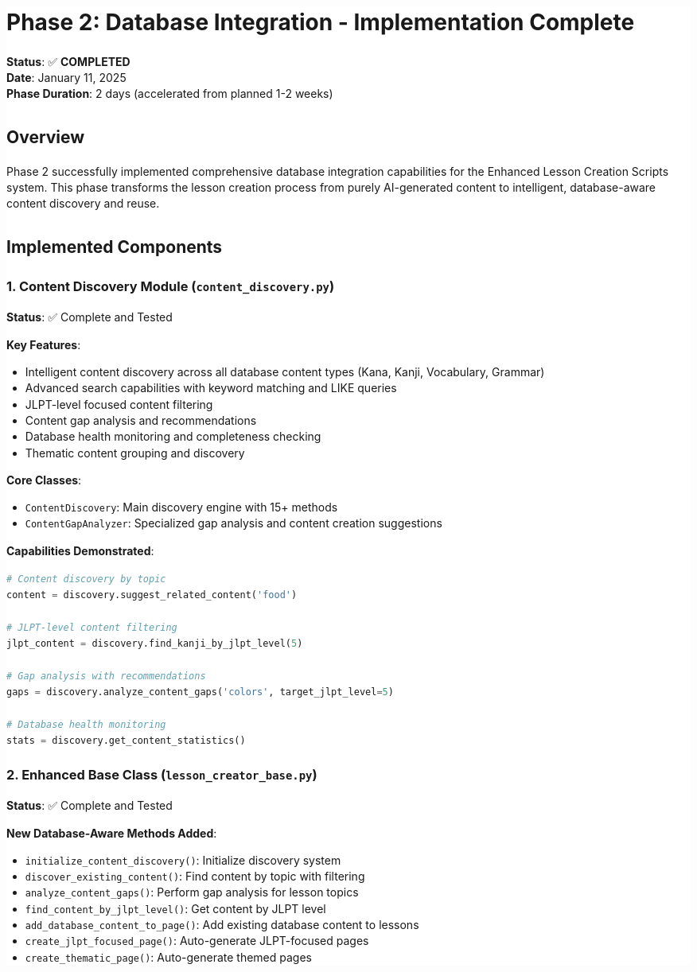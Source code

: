 # Phase 2: Database Integration - Implementation Complete

**Status**: ✅ **COMPLETED**  
**Date**: January 11, 2025  
**Phase Duration**: 2 days (accelerated from planned 1-2 weeks)

## Overview

Phase 2 successfully implemented comprehensive database integration capabilities for the Enhanced Lesson Creation Scripts system. This phase transforms the lesson creation process from purely AI-generated content to intelligent, database-aware content discovery and reuse.

## Implemented Components

### 1. Content Discovery Module (`content_discovery.py`)

**Status**: ✅ Complete and Tested

**Key Features**:
- Intelligent content discovery across all database content types (Kana, Kanji, Vocabulary, Grammar)
- Advanced search capabilities with keyword matching and LIKE queries
- JLPT-level focused content filtering
- Content gap analysis and recommendations
- Database health monitoring and completeness checking
- Thematic content grouping and discovery

**Core Classes**:
- `ContentDiscovery`: Main discovery engine with 15+ methods
- `ContentGapAnalyzer`: Specialized gap analysis and content creation suggestions

**Capabilities Demonstrated**:
```python
# Content discovery by topic
content = discovery.suggest_related_content('food')

# JLPT-level content filtering
jlpt_content = discovery.find_kanji_by_jlpt_level(5)

# Gap analysis with recommendations
gaps = discovery.analyze_content_gaps('colors', target_jlpt_level=5)

# Database health monitoring
stats = discovery.get_content_statistics()
```

### 2. Enhanced Base Class (`lesson_creator_base.py`)

**Status**: ✅ Complete and Tested

**New Database-Aware Methods Added**:
- `initialize_content_discovery()`: Initialize discovery system
- `discover_existing_content()`: Find content by topic with filtering
- `analyze_content_gaps()`: Perform gap analysis for lesson topics
- `find_content_by_jlpt_level()`: Get content by JLPT level
- `add_database_content_to_page()`: Add existing database content to lessons
- `create_jlpt_focused_page()`: Auto-generate JLPT-focused pages
- `create_thematic_page()`: Auto-generate themed pages
